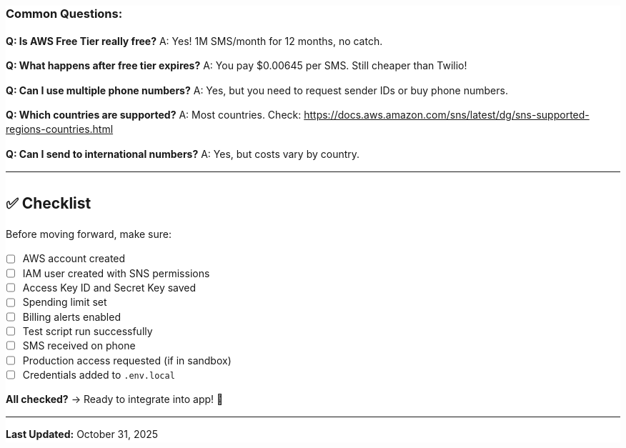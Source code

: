 ### Common Questions:

**Q: Is AWS Free Tier really free?**
A: Yes! 1M SMS/month for 12 months, no catch.

**Q: What happens after free tier expires?**
A: You pay $0.00645 per SMS. Still cheaper than Twilio!

**Q: Can I use multiple phone numbers?**
A: Yes, but you need to request sender IDs or buy phone numbers.

**Q: Which countries are supported?**
A: Most countries. Check: https://docs.aws.amazon.com/sns/latest/dg/sns-supported-regions-countries.html

**Q: Can I send to international numbers?**
A: Yes, but costs vary by country.

---

## ✅ Checklist

Before moving forward, make sure:

- [ ] AWS account created
- [ ] IAM user created with SNS permissions
- [ ] Access Key ID and Secret Key saved
- [ ] Spending limit set
- [ ] Billing alerts enabled
- [ ] Test script run successfully
- [ ] SMS received on phone
- [ ] Production access requested (if in sandbox)
- [ ] Credentials added to `.env.local`

**All checked?** → Ready to integrate into app! 🚀

---

**Last Updated:** October 31, 2025
